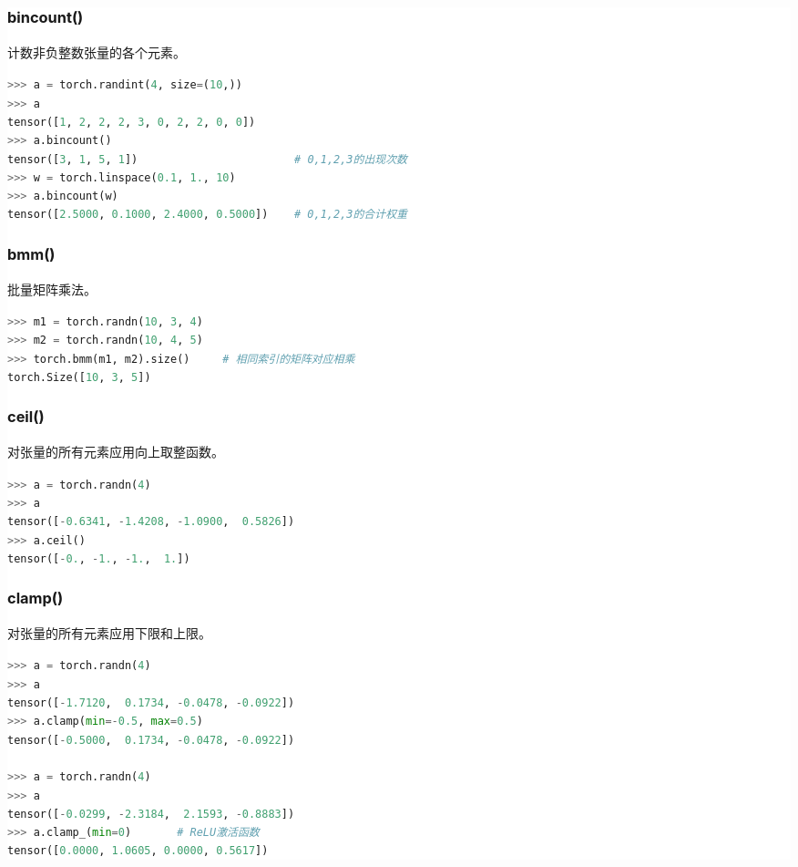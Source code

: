 

### bincount()

计数非负整数张量的各个元素。

```python
>>> a = torch.randint(4, size=(10,))
>>> a
tensor([1, 2, 2, 2, 3, 0, 2, 2, 0, 0])
>>> a.bincount()
tensor([3, 1, 5, 1])                        # 0,1,2,3的出现次数
>>> w = torch.linspace(0.1, 1., 10)
>>> a.bincount(w)
tensor([2.5000, 0.1000, 2.4000, 0.5000])    # 0,1,2,3的合计权重
```



### bmm()

批量矩阵乘法。

```python
>>> m1 = torch.randn(10, 3, 4)
>>> m2 = torch.randn(10, 4, 5)
>>> torch.bmm(m1, m2).size()     # 相同索引的矩阵对应相乘
torch.Size([10, 3, 5])
```



### ceil()

对张量的所有元素应用向上取整函数。

```python
>>> a = torch.randn(4)
>>> a
tensor([-0.6341, -1.4208, -1.0900,  0.5826])
>>> a.ceil()
tensor([-0., -1., -1.,  1.])
```



### clamp()

对张量的所有元素应用下限和上限。

```python
>>> a = torch.randn(4)
>>> a
tensor([-1.7120,  0.1734, -0.0478, -0.0922])
>>> a.clamp(min=-0.5, max=0.5)
tensor([-0.5000,  0.1734, -0.0478, -0.0922])

>>> a = torch.randn(4)
>>> a
tensor([-0.0299, -2.3184,  2.1593, -0.8883])
>>> a.clamp_(min=0)       # ReLU激活函数
tensor([0.0000, 1.0605, 0.0000, 0.5617])
```
